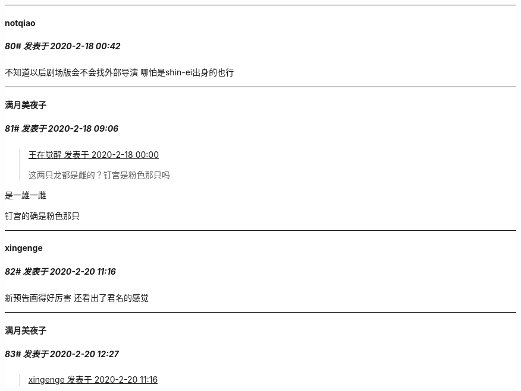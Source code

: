 





*****

####  notqiao  
##### 80#       发表于 2020-2-18 00:42




不知道以后剧场版会不会找外部导演 哪怕是shin-ei出身的也行







*****

####  满月美夜子  
##### 81#       发表于 2020-2-18 09:06



<blockquote><a href="httphttps://bbs.saraba1st.com/2b/forum.php?mod=redirect&amp;goto=findpost&amp;pid=46446255&amp;ptid=1844169" target="_blank">王在觉醒 发表于 2020-2-18 00:00</a>

这两只龙都是雌的？钉宫是粉色那只吗</blockquote>
是一雄一雌

钉宫的确是粉色那只







*****

####  xingenge  
##### 82#       发表于 2020-2-20 11:16




新预告画得好厉害 还看出了君名的感觉







*****

####  满月美夜子  
##### 83#       发表于 2020-2-20 12:27



<blockquote><a href="httphttps://bbs.saraba1st.com/2b/forum.php?mod=redirect&amp;goto=findpost&amp;pid=46469035&amp;ptid=1844169" target="_blank">xingenge 发表于 2020-2-20 11:16</a>
